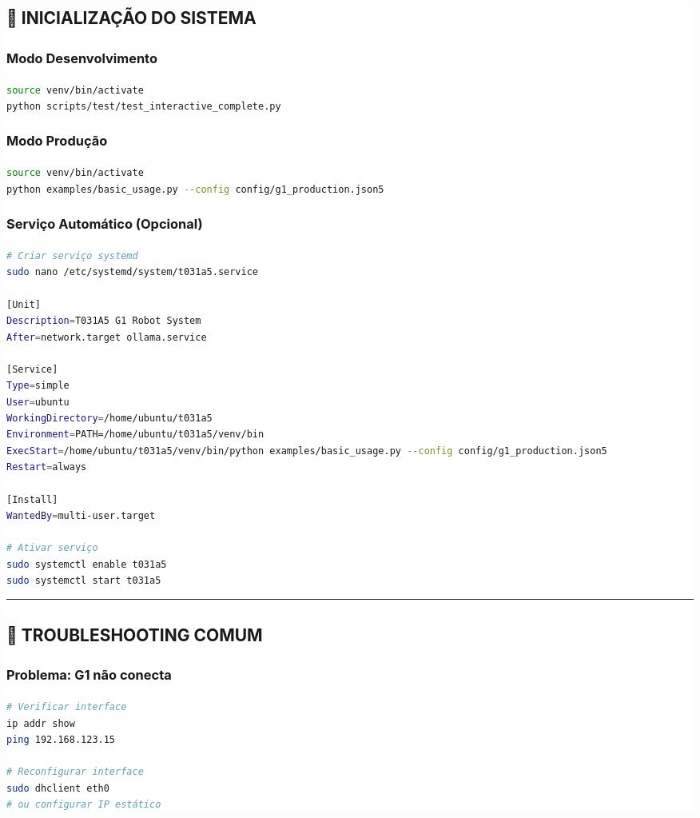 ## 🚀 **INICIALIZAÇÃO DO SISTEMA**

### **Modo Desenvolvimento**
```bash
source venv/bin/activate
python scripts/test/test_interactive_complete.py
```

### **Modo Produção**
```bash
source venv/bin/activate
python examples/basic_usage.py --config config/g1_production.json5
```

### **Serviço Automático (Opcional)**
```bash
# Criar serviço systemd
sudo nano /etc/systemd/system/t031a5.service

[Unit]
Description=T031A5 G1 Robot System
After=network.target ollama.service

[Service]
Type=simple
User=ubuntu
WorkingDirectory=/home/ubuntu/t031a5
Environment=PATH=/home/ubuntu/t031a5/venv/bin
ExecStart=/home/ubuntu/t031a5/venv/bin/python examples/basic_usage.py --config config/g1_production.json5
Restart=always

[Install]
WantedBy=multi-user.target

# Ativar serviço
sudo systemctl enable t031a5
sudo systemctl start t031a5
```

---

## 🔧 **TROUBLESHOOTING COMUM**

### **Problema: G1 não conecta**
```bash
# Verificar interface
ip addr show
ping 192.168.123.15

# Reconfigurar interface
sudo dhclient eth0
# ou configurar IP estático
```
